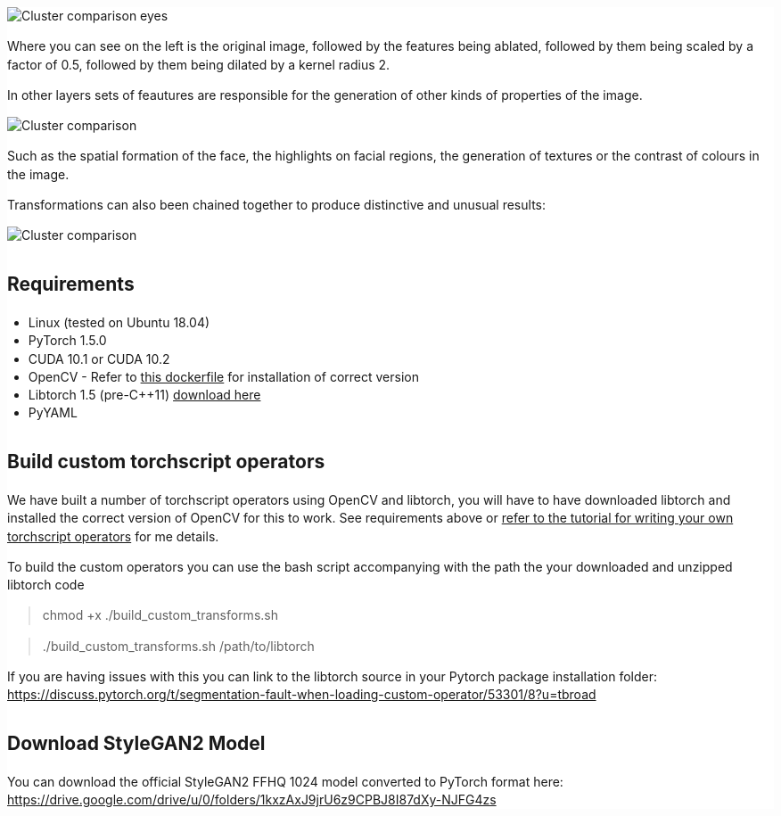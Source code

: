 ![Cluster comparison eyes](figures/cluster_eyes_example.png)

Where you can see on the left is the original image, followed by the features being ablated, followed by them being scaled by a factor of 0.5, followed by them being dilated by a kernel radius 2.

In other layers sets of feautures are responsible for the generation of other kinds of properties of the image.

![Cluster comparison](figures/cluster_example.png)

Such as the spatial formation of the face, the highlights on facial regions, the generation of textures or the contrast of colours in the image. 

Transformations can also been chained together to produce distinctive and unusual results:

![Cluster comparison](figures/chaining_transforms.png)

## Requirements
* Linux (tested on Ubuntu 18.04)
* PyTorch 1.5.0
* CUDA 10.1 or CUDA 10.2
* OpenCV - Refer to [this dockerfile](https://github.com/pytorch/extension-script/blob/master/Dockerfile) for installation of correct version
* Libtorch 1.5 (pre-C++11) [download here](https://pytorch.org/get-started/locally/)
* PyYAML

## Build custom torchscript operators

We have built a number of torchscript operators using OpenCV and libtorch, you will have to have downloaded libtorch and installed the correct version of OpenCV for this to work. See requirements above or [refer to the tutorial for writing your own torchscript operators](https://pytorch.org/tutorials/advanced/torch_script_custom_ops.html) for me details.

  

To build the custom operators you can use the bash script accompanying with the path the your downloaded and unzipped libtorch code

  

> chmod +x ./build_custom_transforms.sh

  

> ./build_custom_transforms.sh /path/to/libtorch

  

If you are having issues with this you can link to the libtorch source in your Pytorch package installation folder: https://discuss.pytorch.org/t/segmentation-fault-when-loading-custom-operator/53301/8?u=tbroad

  

## Download StyleGAN2 Model

You can download the official StyleGAN2 FFHQ 1024 model converted to PyTorch format here: https://drive.google.com/drive/u/0/folders/1kxzAxJ9jrU6z9CPBJ8I87dXy-NJFG4zs

